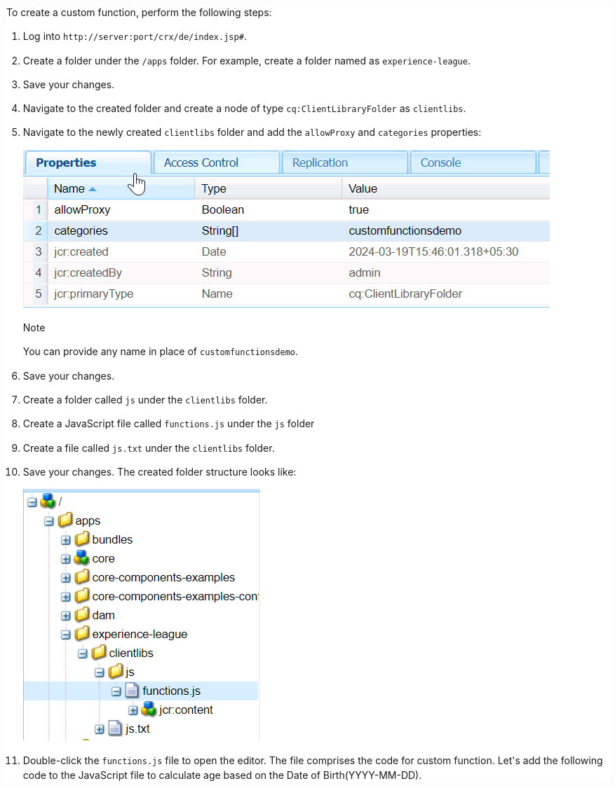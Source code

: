 To create a custom function, perform the following steps:

1. Log into `http://server:port/crx/de/index.jsp#`. 
1. Create a folder under the `/apps` folder. For example, create a folder named as `experience-league`.
1. Save your changes.
1. Navigate to the created folder and create a node of type `cq:ClientLibraryFolder` as `clientlibs`.
1. Navigate to the newly created `clientlibs` folder and add the `allowProxy` and `categories` properties:
    
    ![Custom Library node properties](/help/forms/using/assets/customlibrary-catproperties.png)

    >[!NOTE]
    >
    > You can provide any name in place of `customfunctionsdemo`. 

1. Save your changes.

1. Create a folder called `js` under the `clientlibs` folder.
1. Create a JavaScript file called `functions.js` under the `js` folder
1. Create a file called `js.txt` under the `clientlibs` folder. 
1. Save your changes.
The created folder structure looks like:

    ![Created Client Library Folder Structure](/help/forms/using/assets/clientlibrary_folderstructure.png)
1. Double-click the `functions.js` file to open the editor. The file comprises the code for custom function.
    Let's add the following code to the JavaScript file to calculate age based on the Date of Birth(YYYY-MM-DD).
